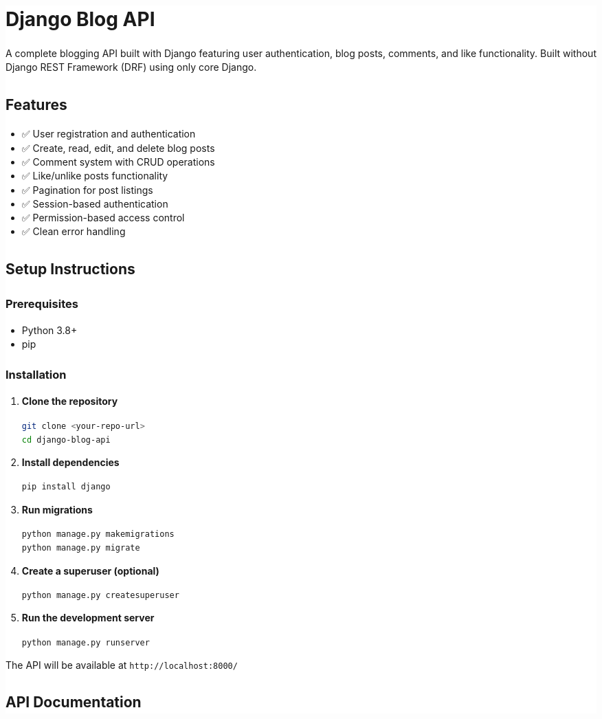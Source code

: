 # Django Blog API

A complete blogging API built with Django featuring user authentication, blog posts, comments, and like functionality. Built without Django REST Framework (DRF) using only core Django.

## Features

- ✅ User registration and authentication
- ✅ Create, read, edit, and delete blog posts
- ✅ Comment system with CRUD operations
- ✅ Like/unlike posts functionality
- ✅ Pagination for post listings
- ✅ Session-based authentication
- ✅ Permission-based access control
- ✅ Clean error handling

## Setup Instructions

### Prerequisites
- Python 3.8+
- pip

### Installation

1. **Clone the repository**
   ```bash
   git clone <your-repo-url>
   cd django-blog-api
   ```

2. **Install dependencies**
   ```bash
   pip install django
   ```

3. **Run migrations**
   ```bash
   python manage.py makemigrations
   python manage.py migrate
   ```

4. **Create a superuser (optional)**
   ```bash
   python manage.py createsuperuser
   ```

5. **Run the development server**
   ```bash
   python manage.py runserver
   ```

The API will be available at `http://localhost:8000/`

## API Documentation
